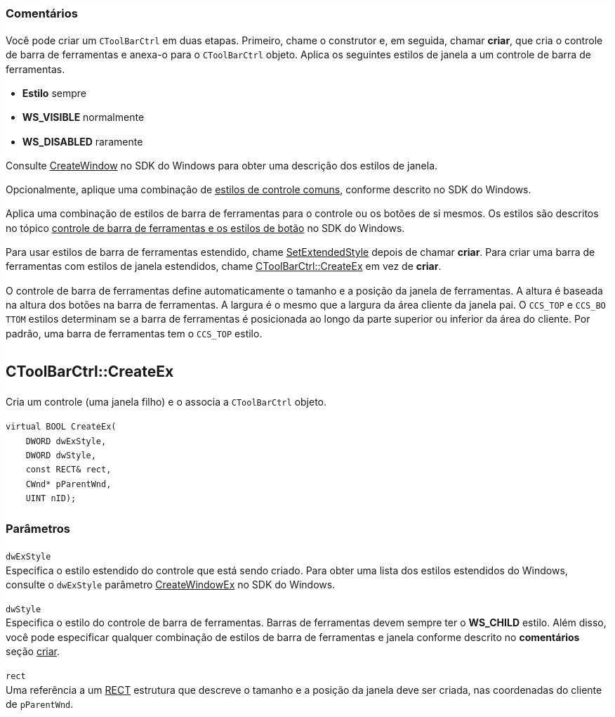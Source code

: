 ### <a name="remarks"></a>Comentários  
 Você pode criar um `CToolBarCtrl` em duas etapas. Primeiro, chame o construtor e, em seguida, chamar **criar**, que cria o controle de barra de ferramentas e anexa-o para o `CToolBarCtrl` objeto. Aplica os seguintes estilos de janela a um controle de barra de ferramentas.  
  
- **Estilo** sempre  
  
- **WS_VISIBLE** normalmente  
  
- **WS_DISABLED** raramente  
  
 Consulte [CreateWindow](http://msdn.microsoft.com/library/windows/desktop/ms632679) no SDK do Windows para obter uma descrição dos estilos de janela.  
  
 Opcionalmente, aplique uma combinação de [estilos de controle comuns](http://msdn.microsoft.com/library/windows/desktop/bb775498), conforme descrito no SDK do Windows.  
  
 Aplica uma combinação de estilos de barra de ferramentas para o controle ou os botões de si mesmos. Os estilos são descritos no tópico [controle de barra de ferramentas e os estilos de botão](http://msdn.microsoft.com/library/windows/desktop/bb760439) no SDK do Windows.  
  
 Para usar estilos de barra de ferramentas estendido, chame [SetExtendedStyle](#setextendedstyle) depois de chamar **criar**. Para criar uma barra de ferramentas com estilos de janela estendidos, chame [CToolBarCtrl::CreateEx](#createex) em vez de **criar**.  
  
 O controle de barra de ferramentas define automaticamente o tamanho e a posição da janela de ferramentas. A altura é baseada na altura dos botões na barra de ferramentas. A largura é o mesmo que a largura da área cliente da janela pai. O `CCS_TOP` e `CCS_BOTTOM` estilos determinam se a barra de ferramentas é posicionada ao longo da parte superior ou inferior da área do cliente. Por padrão, uma barra de ferramentas tem o `CCS_TOP` estilo.  
  
##  <a name="createex"></a>  CToolBarCtrl::CreateEx  
 Cria um controle (uma janela filho) e o associa a `CToolBarCtrl` objeto.  
  
```  
virtual BOOL CreateEx(
    DWORD dwExStyle,  
    DWORD dwStyle,  
    const RECT& rect,  
    CWnd* pParentWnd,  
    UINT nID);
```  
  
### <a name="parameters"></a>Parâmetros  
 `dwExStyle`  
 Especifica o estilo estendido do controle que está sendo criado. Para obter uma lista dos estilos estendidos do Windows, consulte o `dwExStyle` parâmetro [CreateWindowEx](http://msdn.microsoft.com/library/windows/desktop/ms632680) no SDK do Windows.  
  
 `dwStyle`  
 Especifica o estilo do controle de barra de ferramentas. Barras de ferramentas devem sempre ter o **WS_CHILD** estilo. Além disso, você pode especificar qualquer combinação de estilos de barra de ferramentas e janela conforme descrito no **comentários** seção [criar](#create).  
  
 `rect`  
 Uma referência a um [RECT](http://msdn.microsoft.com/library/windows/desktop/dd162897) estrutura que descreve o tamanho e a posição da janela deve ser criada, nas coordenadas do cliente de `pParentWnd`.  
  